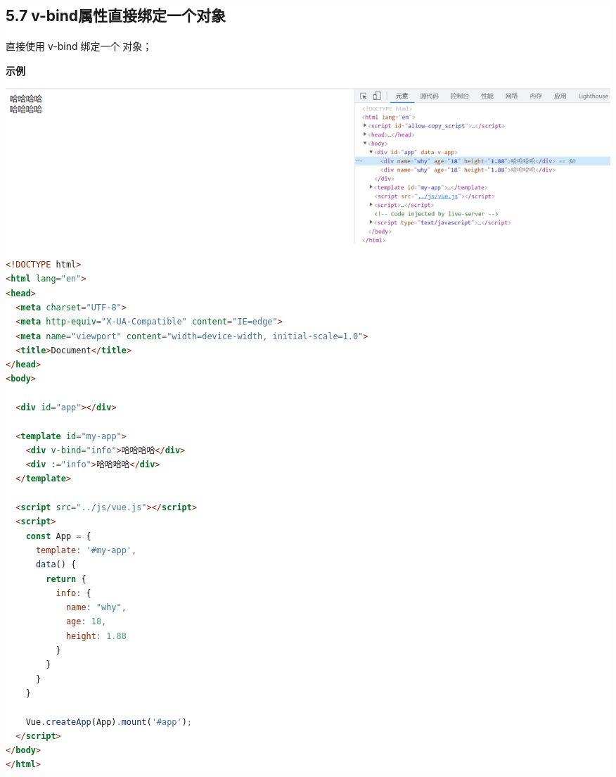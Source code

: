 

## 5.7 v-bind属性直接绑定一个对象

直接使用 v-bind 绑定一个 对象；

**示例**

![image-20220626200418235](../img/image-20220626200418235.png)

```html
<!DOCTYPE html>
<html lang="en">
<head>
  <meta charset="UTF-8">
  <meta http-equiv="X-UA-Compatible" content="IE=edge">
  <meta name="viewport" content="width=device-width, initial-scale=1.0">
  <title>Document</title>
</head>
<body>
  
  <div id="app"></div>

  <template id="my-app">
    <div v-bind="info">哈哈哈哈</div>
    <div :="info">哈哈哈哈</div>
  </template>

  <script src="../js/vue.js"></script>
  <script>
    const App = {
      template: '#my-app',
      data() {
        return {
          info: {
            name: "why",
            age: 18,
            height: 1.88
          }
        }
      }
    }

    Vue.createApp(App).mount('#app');
  </script>
</body>
</html>
```

